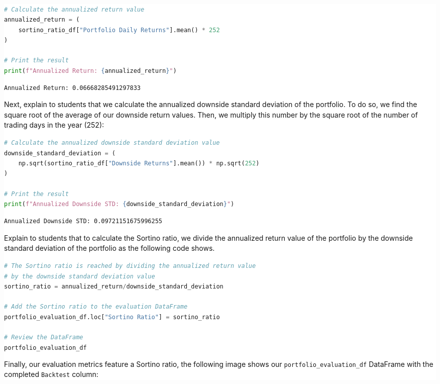 ```python
# Calculate the annualized return value
annualized_return = (
    sortino_ratio_df["Portfolio Daily Returns"].mean() * 252
)

# Print the result
print(f"Annualized Return: {annualized_return}")
```

```text
Annualized Return: 0.06668285491297833
```

Next, explain to students that we calculate the annualized downside standard deviation of the portfolio. To do so, we find the square root of the average of our downside return values. Then, we multiply this number by the square root of the number of trading days in the year (252):

```python
# Calculate the annualized downside standard deviation value
downside_standard_deviation = (
    np.sqrt(sortino_ratio_df["Downside Returns"].mean()) * np.sqrt(252)
)

# Print the result
print(f"Annualized Downside STD: {downside_standard_deviation}")
```

```text
Annualized Downside STD: 0.09721151675996255
```

Explain to students that to calculate the Sortino ratio, we divide the annualized return value of the portfolio by the downside standard deviation of the portfolio as the following code shows.

```python
# The Sortino ratio is reached by dividing the annualized return value
# by the downside standard deviation value
sortino_ratio = annualized_return/downside_standard_deviation

# Add the Sortino ratio to the evaluation DataFrame
portfolio_evaluation_df.loc["Sortino Ratio"] = sortino_ratio

# Review the DataFrame
portfolio_evaluation_df
```

Finally, our evaluation metrics feature a Sortino ratio, the following image shows our `portfolio_evaluation_df` DataFrame with the completed `Backtest` column:
